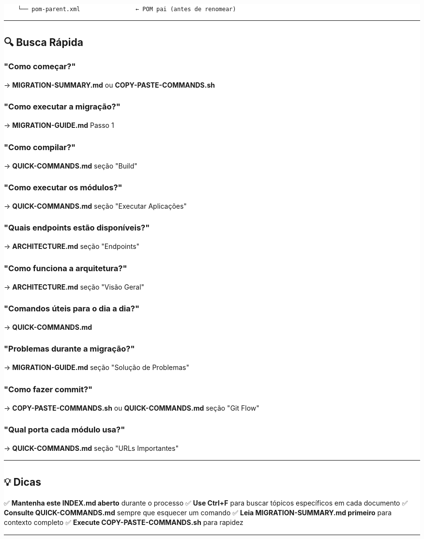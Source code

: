 ```
    └── pom-parent.xml                ← POM pai (antes de renomear)
```

---

## 🔍 Busca Rápida

### "Como começar?"
→ **MIGRATION-SUMMARY.md** ou **COPY-PASTE-COMMANDS.sh**

### "Como executar a migração?"
→ **MIGRATION-GUIDE.md** Passo 1

### "Como compilar?"
→ **QUICK-COMMANDS.md** seção "Build"

### "Como executar os módulos?"
→ **QUICK-COMMANDS.md** seção "Executar Aplicações"

### "Quais endpoints estão disponíveis?"
→ **ARCHITECTURE.md** seção "Endpoints"

### "Como funciona a arquitetura?"
→ **ARCHITECTURE.md** seção "Visão Geral"

### "Comandos úteis para o dia a dia?"
→ **QUICK-COMMANDS.md**

### "Problemas durante a migração?"
→ **MIGRATION-GUIDE.md** seção "Solução de Problemas"

### "Como fazer commit?"
→ **COPY-PASTE-COMMANDS.sh** ou **QUICK-COMMANDS.md** seção "Git Flow"

### "Qual porta cada módulo usa?"
→ **QUICK-COMMANDS.md** seção "URLs Importantes"

---

## 💡 Dicas

✅ **Mantenha este INDEX.md aberto** durante o processo
✅ **Use Ctrl+F** para buscar tópicos específicos em cada documento
✅ **Consulte QUICK-COMMANDS.md** sempre que esquecer um comando
✅ **Leia MIGRATION-SUMMARY.md primeiro** para contexto completo
✅ **Execute COPY-PASTE-COMMANDS.sh** para rapidez

---
